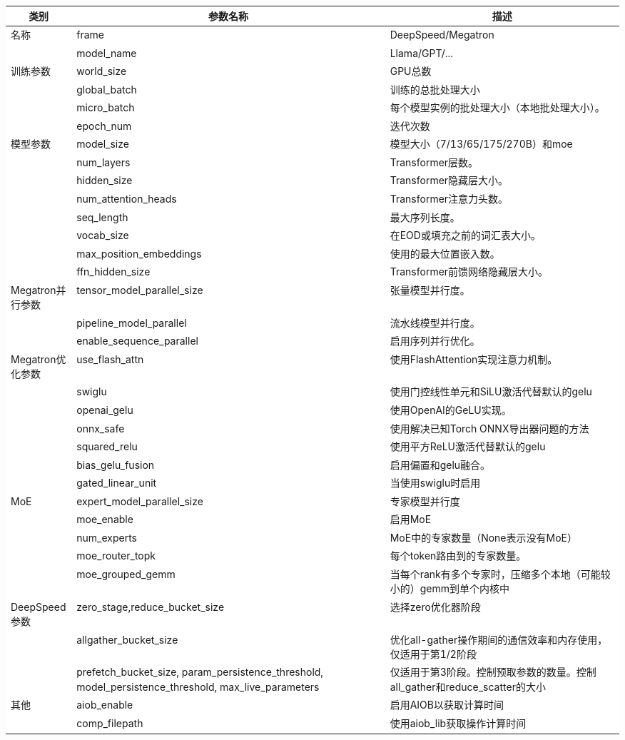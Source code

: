| 类别                     | 参数名称                   | 描述                                                                 | 
|------------------------------|-----------------------------------|-----------------------------------------------------------------------------|
| 名称                         | frame                             | DeepSpeed/Megatron                                                          |
|                              | model_name                        | Llama/GPT/...                                                               |
| 训练参数           | world_size                        | GPU总数                                                        |
|                              | global_batch                      | 训练的总批处理大小                                               |
|                              | micro_batch                       | 每个模型实例的批处理大小（本地批处理大小）。                           |
|                              | epoch_num                         | 迭代次数                                                        |
| 模型参数             | model_size                        | 模型大小（7/13/65/175/270B）和moe                                       |
|                              | num_layers                        | Transformer层数。                                               |
|                              | hidden_size                       | Transformer隐藏层大小。                                                    |
|                              | num_attention_heads               | Transformer注意力头数。                                      |
|                              | seq_length                        | 最大序列长度。                                         |
|                              | vocab_size                        | 在EOD或填充之前的词汇表大小。                                        |
|                              | max_position_embeddings           | 使用的最大位置嵌入数。                               |
|                              | ffn_hidden_size                   | Transformer前馈网络隐藏层大小。                               |
| Megatron并行参数 | tensor_model_parallel_size        | 张量模型并行度。                                         |
|                              | pipeline_model_parallel           | 流水线模型并行度。                                       |
|                              | enable_sequence_parallel          | 启用序列并行优化。                                      |
| Megatron优化参数 | use_flash_attn                | 使用FlashAttention实现注意力机制。                             |
|                              | swiglu                            | 使用门控线性单元和SiLU激活代替默认的gelu          |
|                              | openai_gelu                       | 使用OpenAI的GeLU实现。                                           |
|                              | onnx_safe                         | 使用解决已知Torch ONNX导出器问题的方法                 |
|                              | squared_relu                      | 使用平方ReLU激活代替默认的gelu                         |
|                              | bias_gelu_fusion                  | 启用偏置和gelu融合。                                                |
|                              | gated_linear_unit                 | 当使用swiglu时启用                                                      |
| MoE                          | expert_model_parallel_size        | 专家模型并行度                                          |
|                              | moe_enable                        | 启用MoE                                                                  |
|                              | num_experts                       | MoE中的专家数量（None表示没有MoE）                                |
|                              | moe_router_topk                   | 每个token路由到的专家数量。                               |
|                              | moe_grouped_gemm                  | 当每个rank有多个专家时，压缩多个本地（可能较小的）gemm到单个内核中|
| DeepSpeed参数         | zero_stage,reduce_bucket_size     | 选择zero优化器阶段                                                 |
|                              | allgather_bucket_size             | 优化all-gather操作期间的通信效率和内存使用，仅适用于第1/2阶段                                                          |
|                              | prefetch_bucket_size, param_persistence_threshold, model_persistence_threshold, max_live_parameters | 仅适用于第3阶段。控制预取参数的数量。控制all_gather和reduce_scatter的大小 |
| 其他                        | aiob_enable                       | 启用AIOB以获取计算时间                                      |
|                              | comp_filepath                     | 使用aiob_lib获取操作计算时间                                  |
